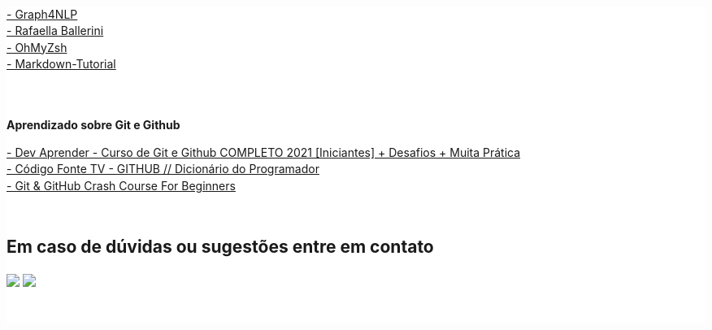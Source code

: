 <div>   
   <a href="https://github.com/graph4ai/graph4nlp" target="_blank">- Graph4NLP</a><br>
   <a href="https://github.com/rafaballerini" target="_blank">- Rafaella Ballerini</a><br>
   <a href="https://github.com/ohmyzsh/ohmyzsh" target="_blank"> - OhMyZsh </a><br>
   <a href="https://github.com/luong-komorebi/Markdown-Tutorial" target="_blank"> - Markdown-Tutorial </a>
</div>
<br>
<br>

<strong>Aprendizado sobre Git e Github</strong>
<div>   
   <a href="https://www.youtube.com/watch?v=kB5e-gTAl_s&t=1121s" target="_blank">- Dev Aprender - Curso de Git e Github COMPLETO 2021 [Iniciantes] + Desafios + Muita Prática</a><br>
   <a href="https://www.youtube.com/watch?v=myQuetgSEsY" target="_blank">- Código Fonte TV - GITHUB // Dicionário do Programador</a><br>
   <a href="https://www.youtube.com/watch?v=SWYqp7iY_Tc&list=RDQMD9DH5noB57Y&start_radio=1" target="_blank"> - Git & GitHub Crash Course For Beginners</a>
</div>

<br>


## Em caso de dúvidas ou sugestões entre em contato
   
   </div>
<div style="display: inline_block">
  <a href="https://www.linkedin.com/in/silvioney-backes-27673b214/" target="_blank"><img src="https://img.shields.io/badge/LinkedIn-0077B5?style=for-the-badge&logo=linkedin&logoColor=white"></a>
  <a href="backesney@gmail.com" target="_blank"><img src="https://img.shields.io/badge/Gmail-D14836?style=for-the-badge&logo=gmail&logoColor=white"></a>  
  </div>
  <br>
  <br>